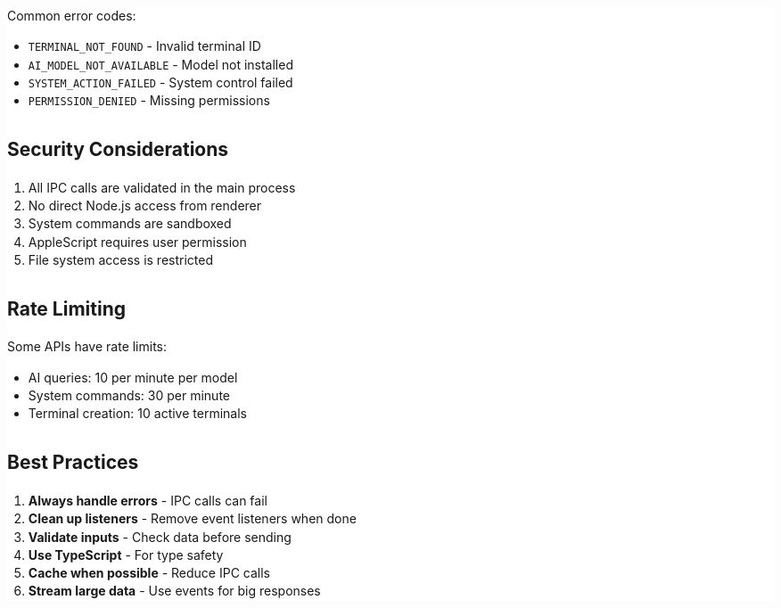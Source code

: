 Common error codes:
- `TERMINAL_NOT_FOUND` - Invalid terminal ID
- `AI_MODEL_NOT_AVAILABLE` - Model not installed
- `SYSTEM_ACTION_FAILED` - System control failed
- `PERMISSION_DENIED` - Missing permissions

## Security Considerations

1. All IPC calls are validated in the main process
2. No direct Node.js access from renderer
3. System commands are sandboxed
4. AppleScript requires user permission
5. File system access is restricted

## Rate Limiting

Some APIs have rate limits:
- AI queries: 10 per minute per model
- System commands: 30 per minute
- Terminal creation: 10 active terminals

## Best Practices

1. **Always handle errors** - IPC calls can fail
2. **Clean up listeners** - Remove event listeners when done
3. **Validate inputs** - Check data before sending
4. **Use TypeScript** - For type safety
5. **Cache when possible** - Reduce IPC calls
6. **Stream large data** - Use events for big responses